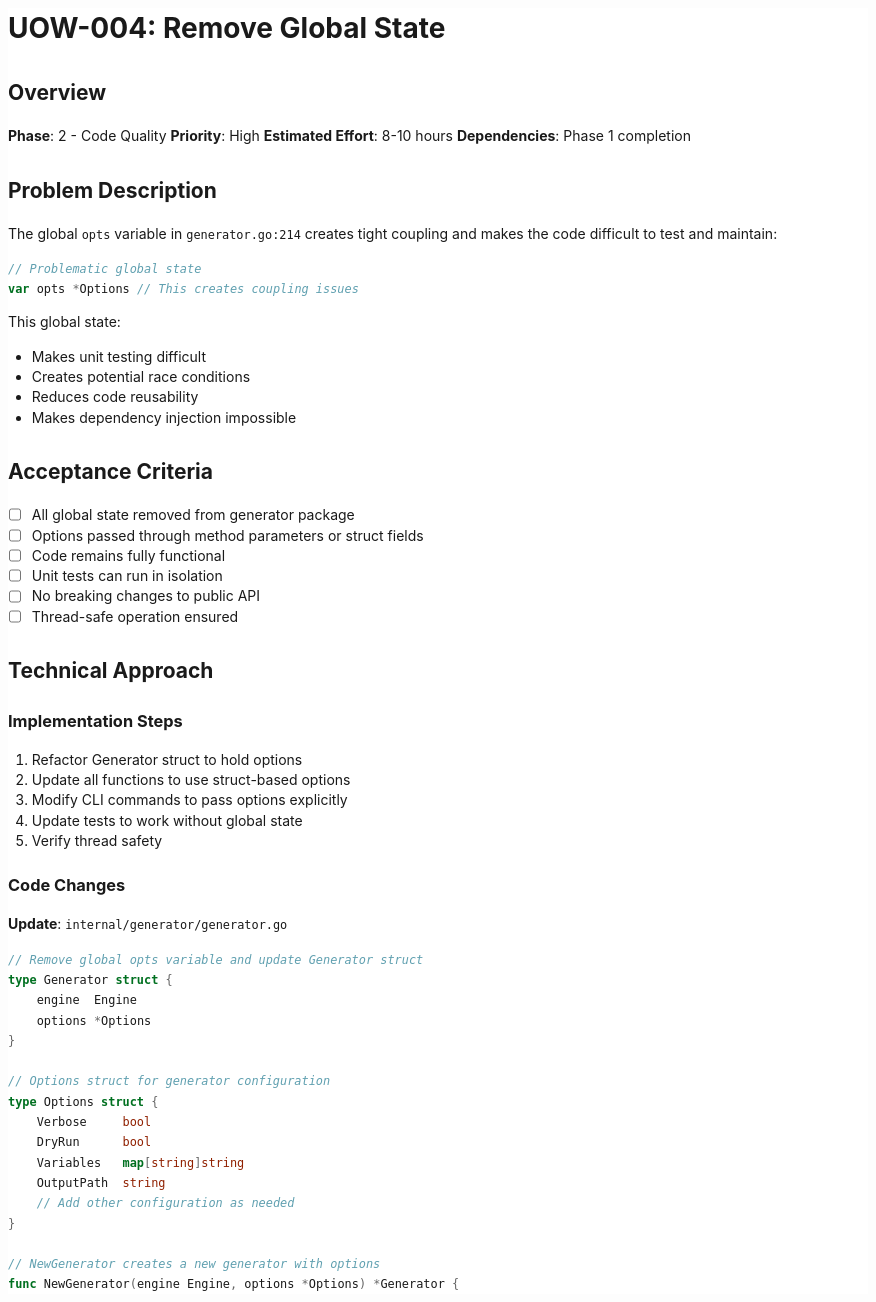 # UOW-004: Remove Global State

## Overview
**Phase**: 2 - Code Quality
**Priority**: High
**Estimated Effort**: 8-10 hours
**Dependencies**: Phase 1 completion

## Problem Description
The global `opts` variable in `generator.go:214` creates tight coupling and makes the code difficult to test and maintain:

```go
// Problematic global state
var opts *Options // This creates coupling issues
```

This global state:
- Makes unit testing difficult
- Creates potential race conditions
- Reduces code reusability
- Makes dependency injection impossible

## Acceptance Criteria
- [ ] All global state removed from generator package
- [ ] Options passed through method parameters or struct fields
- [ ] Code remains fully functional
- [ ] Unit tests can run in isolation
- [ ] No breaking changes to public API
- [ ] Thread-safe operation ensured

## Technical Approach

### Implementation Steps
1. Refactor Generator struct to hold options
2. Update all functions to use struct-based options
3. Modify CLI commands to pass options explicitly
4. Update tests to work without global state
5. Verify thread safety

### Code Changes

**Update**: `internal/generator/generator.go`
```go
// Remove global opts variable and update Generator struct
type Generator struct {
    engine  Engine
    options *Options
}

// Options struct for generator configuration
type Options struct {
    Verbose     bool
    DryRun      bool
    Variables   map[string]string
    OutputPath  string
    // Add other configuration as needed
}

// NewGenerator creates a new generator with options
func NewGenerator(engine Engine, options *Options) *Generator {
```